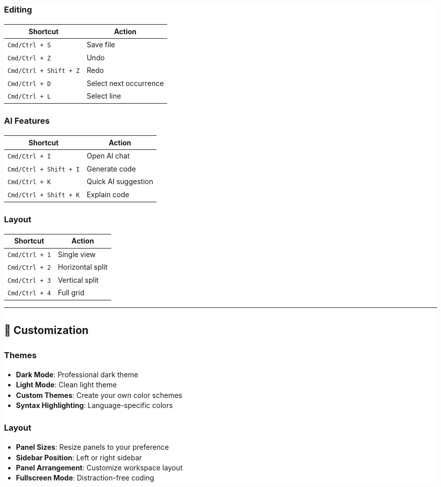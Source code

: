 ### **Editing**
| Shortcut | Action |
|----------|---------|
| `Cmd/Ctrl + S` | Save file |
| `Cmd/Ctrl + Z` | Undo |
| `Cmd/Ctrl + Shift + Z` | Redo |
| `Cmd/Ctrl + D` | Select next occurrence |
| `Cmd/Ctrl + L` | Select line |

### **AI Features**
| Shortcut | Action |
|----------|---------|
| `Cmd/Ctrl + I` | Open AI chat |
| `Cmd/Ctrl + Shift + I` | Generate code |
| `Cmd/Ctrl + K` | Quick AI suggestion |
| `Cmd/Ctrl + Shift + K` | Explain code |

### **Layout**
| Shortcut | Action |
|----------|---------|
| `Cmd/Ctrl + 1` | Single view |
| `Cmd/Ctrl + 2` | Horizontal split |
| `Cmd/Ctrl + 3` | Vertical split |
| `Cmd/Ctrl + 4` | Full grid |

---

## 🎨 Customization

### **Themes**
- **Dark Mode**: Professional dark theme
- **Light Mode**: Clean light theme
- **Custom Themes**: Create your own color schemes
- **Syntax Highlighting**: Language-specific colors

### **Layout**
- **Panel Sizes**: Resize panels to your preference
- **Sidebar Position**: Left or right sidebar
- **Panel Arrangement**: Customize workspace layout
- **Fullscreen Mode**: Distraction-free coding
